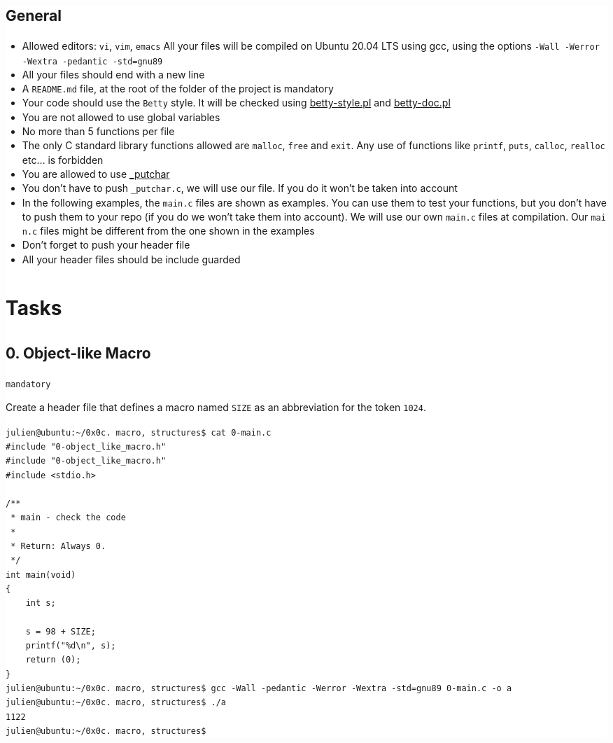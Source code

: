 ## General
- Allowed editors: `vi`, `vim`, `emacs`
All your files will be compiled on Ubuntu 20.04 LTS using gcc, using the options `-Wall -Werror -Wextra -pedantic -std=gnu89`
- All your files should end with a new line
- A `README.md` file, at the root of the folder of the project is mandatory
- Your code should use the `Betty` style. It will be checked using [betty-style.pl](https://github.com/alx-tools/Betty/blob/master/betty-style.pl) and [betty-doc.pl](https://github.com/alx-tools/Betty/blob/master/betty-doc.pl)
- You are not allowed to use global variables
- No more than 5 functions per file
- The only C standard library functions allowed are `malloc`, `free` and `exit`. Any use of functions like `printf`, `puts`, `calloc`, `realloc` etc… is forbidden
- You are allowed to use [_putchar](https://github.com/alx-tools/_putchar.c/blob/master/_putchar.c)
- You don’t have to push `_putchar.c`, we will use our file. If you do it won’t be taken into account
- In the following examples, the `main.c` files are shown as examples. You can use them to test your functions, but you don’t have to push them to your repo (if you do we won’t take them into account). We will use our own `main.c` files at compilation. Our `main.c` files might be different from the one shown in the examples
- Don’t forget to push your header file
- All your header files should be include guarded


# Tasks
## 0. Object-like Macro
`mandatory`

Create a header file that defines a macro named `SIZE` as an abbreviation for the token `1024`.


```
julien@ubuntu:~/0x0c. macro, structures$ cat 0-main.c
#include "0-object_like_macro.h"
#include "0-object_like_macro.h"
#include <stdio.h>

/**
 * main - check the code
 *
 * Return: Always 0.
 */
int main(void)
{
    int s;

    s = 98 + SIZE;
    printf("%d\n", s);
    return (0);
}
julien@ubuntu:~/0x0c. macro, structures$ gcc -Wall -pedantic -Werror -Wextra -std=gnu89 0-main.c -o a
julien@ubuntu:~/0x0c. macro, structures$ ./a 
1122
julien@ubuntu:~/0x0c. macro, structures$ 
```
